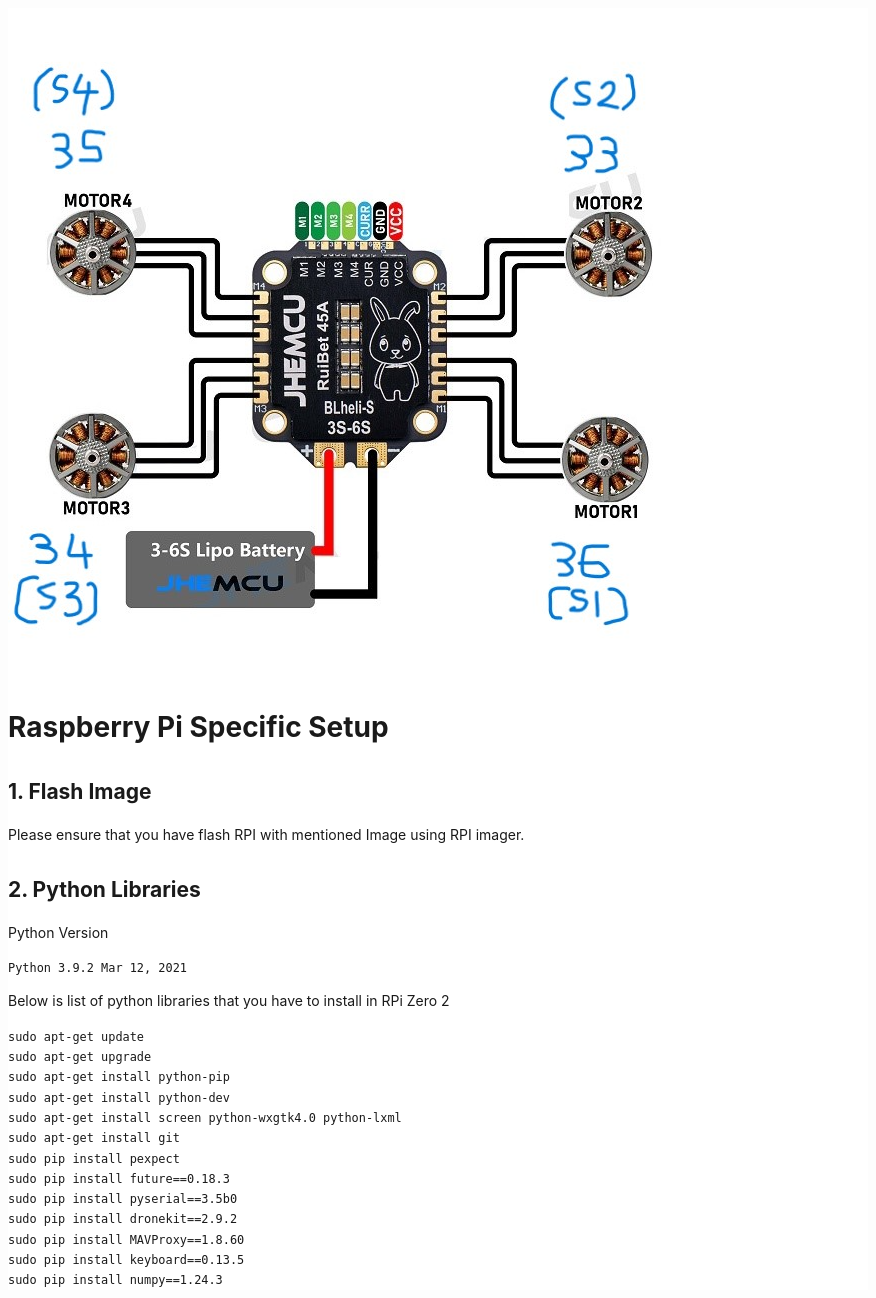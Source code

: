![alt text](Servo_Placement_v1.PNG)


# Raspberry Pi Specific Setup
## 1. Flash Image

Please ensure that you have flash RPI with mentioned Image using RPI imager.

## 2. Python Libraries 

Python Version
```
Python 3.9.2 Mar 12, 2021
```

Below is list of python libraries that you have to install in RPi Zero 2
```
sudo apt-get update
sudo apt-get upgrade
sudo apt-get install python-pip
sudo apt-get install python-dev
sudo apt-get install screen python-wxgtk4.0 python-lxml
sudo apt-get install git
sudo pip install pexpect
sudo pip install future==0.18.3
sudo pip install pyserial==3.5b0
sudo pip install dronekit==2.9.2
sudo pip install MAVProxy==1.8.60
sudo pip install keyboard==0.13.5
sudo pip install numpy==1.24.3
```